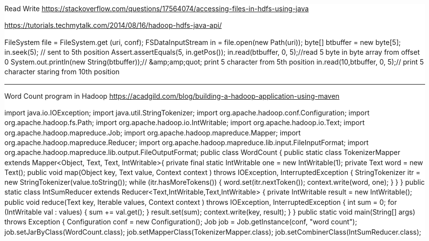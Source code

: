 
Read Write
https://stackoverflow.com/questions/17564074/accessing-files-in-hdfs-using-java


https://tutorials.techmytalk.com/2014/08/16/hadoop-hdfs-java-api/

FileSystem file = FileSystem.get (uri, conf);
        FSDataInputStream in = file.open(new Path(uri));
        byte[] btbuffer = new byte[5];
        in.seek(5); // sent to 5th position
        Assert.assertEquals(5, in.getPos());
        in.read(btbuffer, 0, 5);//read 5 byte in byte array from offset 0
        System.out.println(new String(btbuffer));// &amp;amp;amp;quot; print 5 character from 5th position
      in.read(10,btbuffer, 0, 5);// print 5 character staring from 10th position


----------------
Word Count program in Hadoop
https://acadgild.com/blog/building-a-hadoop-application-using-maven

import java.io.IOException;
import java.util.StringTokenizer;
import org.apache.hadoop.conf.Configuration;
import org.apache.hadoop.fs.Path;
import org.apache.hadoop.io.IntWritable;
import org.apache.hadoop.io.Text;
import org.apache.hadoop.mapreduce.Job;
import org.apache.hadoop.mapreduce.Mapper;
import org.apache.hadoop.mapreduce.Reducer;
import org.apache.hadoop.mapreduce.lib.input.FileInputFormat;
import org.apache.hadoop.mapreduce.lib.output.FileOutputFormat;
public class WordCount {
  public static class TokenizerMapper
       extends Mapper<Object, Text, Text, IntWritable>{
    private final static IntWritable one = new IntWritable(1);
    private Text word = new Text();
    public void map(Object key, Text value, Context context
                    ) throws IOException, InterruptedException {
      StringTokenizer itr = new StringTokenizer(value.toString());
      while (itr.hasMoreTokens()) {
        word.set(itr.nextToken());
        context.write(word, one);
      }
    }
  }
  public static class IntSumReducer
       extends Reducer<Text,IntWritable,Text,IntWritable> {
    private IntWritable result = new IntWritable();
    public void reduce(Text key, Iterable<IntWritable> values,
                       Context context
                       ) throws IOException, InterruptedException {
      int sum = 0;
      for (IntWritable val : values) {
        sum += val.get();
      }
      result.set(sum);
      context.write(key, result);
    }
  }
  public static void main(String[] args) throws Exception {
    Configuration conf = new Configuration();
    Job job = Job.getInstance(conf, "word count");
    job.setJarByClass(WordCount.class);
    job.setMapperClass(TokenizerMapper.class);
    job.setCombinerClass(IntSumReducer.class);